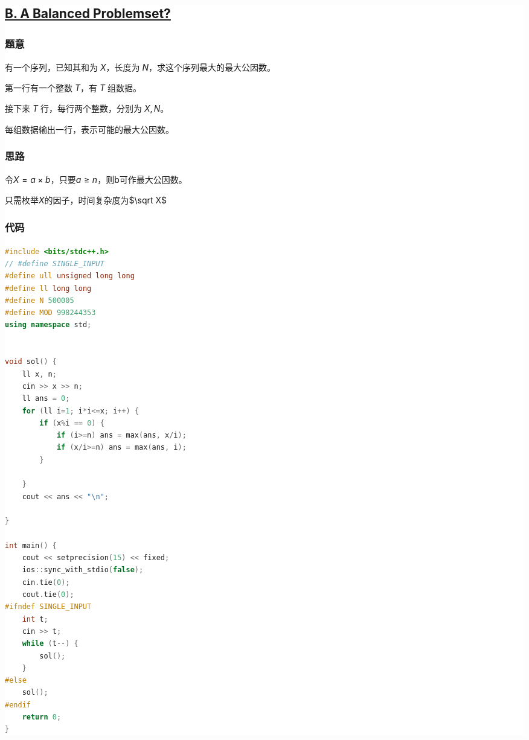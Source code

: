## [B. A Balanced Problemset?](https://codeforces.com/contest/1925/problem/B)

### 题意


有一个序列，已知其和为 $X$，长度为 $N$，求这个序列最大的最大公因数。

第一行有一个整数 $T$，有 $T$ 组数据。

接下来 $T$ 行，每行两个整数，分别为 $X,N$。

每组数据输出一行，表示可能的最大公因数。

### 思路

令$X = a \times b$，只要$a \ge n$，则b可作最大公因数。

只需枚举$X$的因子，时间复杂度为$\sqrt X$

### 代码

``` cpp
#include <bits/stdc++.h>
// #define SINGLE_INPUT
#define ull unsigned long long
#define ll long long
#define N 500005
#define MOD 998244353
using namespace std;


void sol() {
    ll x, n;
    cin >> x >> n;
    ll ans = 0;
    for (ll i=1; i*i<=x; i++) {
        if (x%i == 0) {
            if (i>=n) ans = max(ans, x/i);
            if (x/i>=n) ans = max(ans, i);
        }
        
    }
    cout << ans << "\n";

}

int main() {
    cout << setprecision(15) << fixed;
    ios::sync_with_stdio(false);
    cin.tie(0);
    cout.tie(0);
#ifndef SINGLE_INPUT
    int t;
    cin >> t;
    while (t--) {
        sol();
    }
#else
    sol();
#endif
    return 0;
}
```
